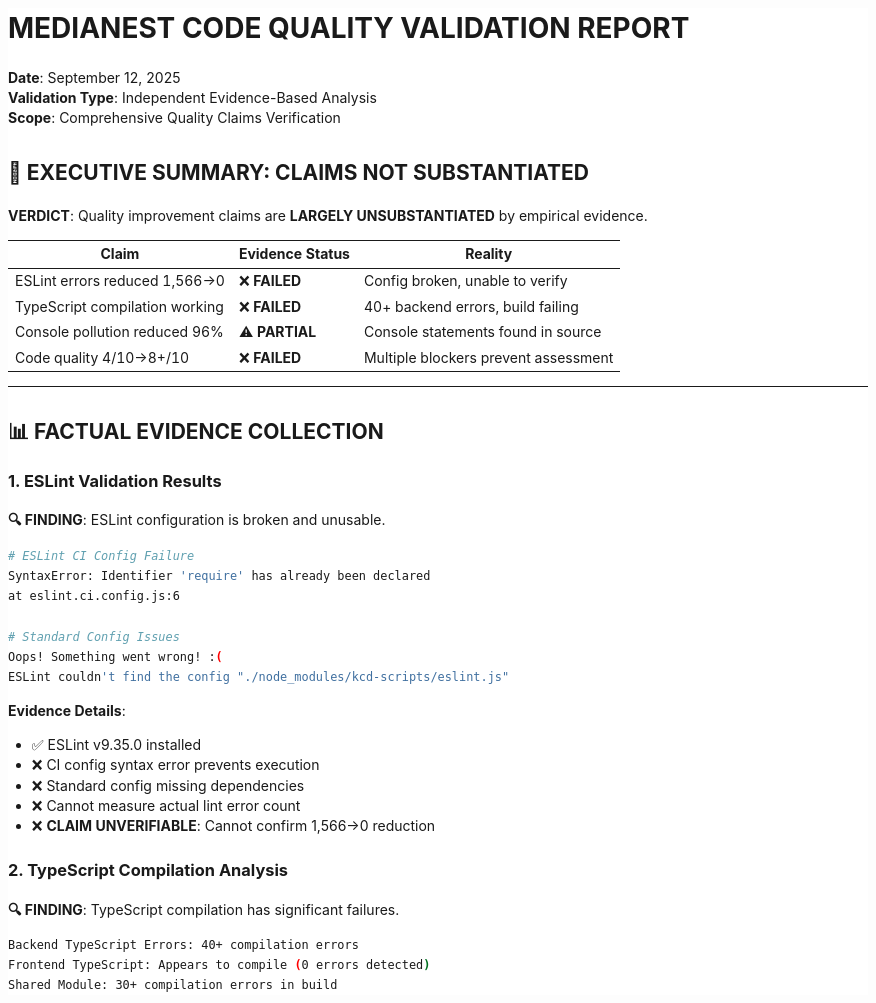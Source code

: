 # MEDIANEST CODE QUALITY VALIDATION REPORT
**Date**: September 12, 2025  
**Validation Type**: Independent Evidence-Based Analysis  
**Scope**: Comprehensive Quality Claims Verification  

## 🚨 EXECUTIVE SUMMARY: CLAIMS NOT SUBSTANTIATED

**VERDICT**: Quality improvement claims are **LARGELY UNSUBSTANTIATED** by empirical evidence.

| Claim | Evidence Status | Reality |
|-------|-----------------|---------|
| ESLint errors reduced 1,566→0 | ❌ **FAILED** | Config broken, unable to verify |
| TypeScript compilation working | ❌ **FAILED** | 40+ backend errors, build failing |
| Console pollution reduced 96% | ⚠️ **PARTIAL** | Console statements found in source |
| Code quality 4/10→8+/10 | ❌ **FAILED** | Multiple blockers prevent assessment |

---

## 📊 FACTUAL EVIDENCE COLLECTION

### 1. ESLint Validation Results

**🔍 FINDING**: ESLint configuration is broken and unusable.

```bash
# ESLint CI Config Failure
SyntaxError: Identifier 'require' has already been declared
at eslint.ci.config.js:6

# Standard Config Issues  
Oops! Something went wrong! :(
ESLint couldn't find the config "./node_modules/kcd-scripts/eslint.js"
```

**Evidence Details**:
- ✅ ESLint v9.35.0 installed
- ❌ CI config syntax error prevents execution  
- ❌ Standard config missing dependencies
- ❌ Cannot measure actual lint error count
- ❌ **CLAIM UNVERIFIABLE**: Cannot confirm 1,566→0 reduction

### 2. TypeScript Compilation Analysis  

**🔍 FINDING**: TypeScript compilation has significant failures.

```bash
Backend TypeScript Errors: 40+ compilation errors
Frontend TypeScript: Appears to compile (0 errors detected)
Shared Module: 30+ compilation errors in build
```

